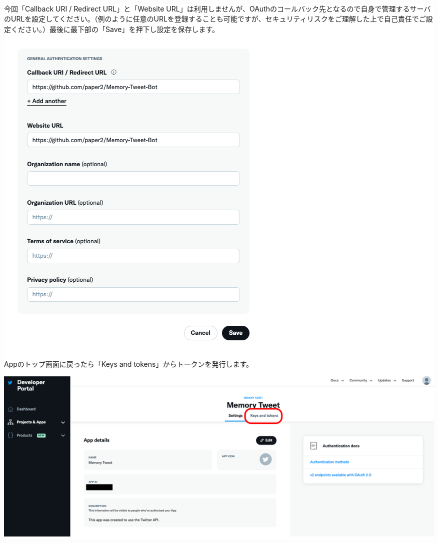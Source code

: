 今回「Callback URI / Redirect URL」と「Website URL」は利用しませんが、OAuthのコールバック先となるので自身で管理するサーバのURLを設定してください。（例のように任意のURLを登録することも可能ですが、セキュリティリスクをご理解した上で自己責任でご設定ください。）最後に最下部の「Save」を押下し設定を保存します。

![picture 12](../images/20220618-035742-994.png)  

Appのトップ画面に戻ったら「Keys and tokens」からトークンを発行します。

![picture 13](../images/20220618-041435-813.png)  
